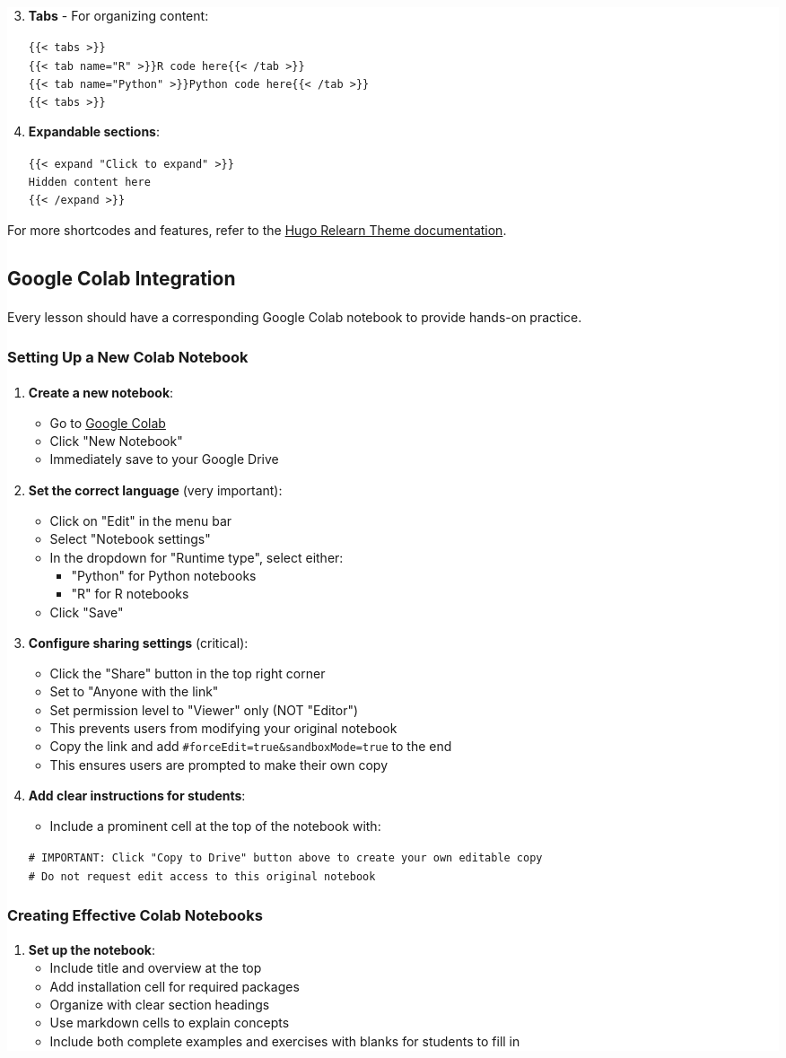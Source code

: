 3. **Tabs** - For organizing content:
   ```
   {{< tabs >}}
   {{< tab name="R" >}}R code here{{< /tab >}}
   {{< tab name="Python" >}}Python code here{{< /tab >}}
   {{< tabs >}}
   ```

4. **Expandable sections**:
   ```
   {{< expand "Click to expand" >}}
   Hidden content here
   {{< /expand >}}
   ```

For more shortcodes and features, refer to the [Hugo Relearn Theme documentation](https://mcshelby.github.io/hugo-theme-relearn/shortcodes/index.html).

## Google Colab Integration

Every lesson should have a corresponding Google Colab notebook to provide hands-on practice.

### Setting Up a New Colab Notebook

1. **Create a new notebook**:
   - Go to [Google Colab](https://colab.research.google.com/)
   - Click "New Notebook"
   - Immediately save to your Google Drive

2. **Set the correct language** (very important):
   - Click on "Edit" in the menu bar
   - Select "Notebook settings"
   - In the dropdown for "Runtime type", select either:
     - "Python" for Python notebooks
     - "R" for R notebooks
   - Click "Save"

3. **Configure sharing settings** (critical):
   - Click the "Share" button in the top right corner
   - Set to "Anyone with the link" 
   - Set permission level to "Viewer" only (NOT "Editor")
   - This prevents users from modifying your original notebook
   - Copy the link and add `#forceEdit=true&sandboxMode=true` to the end
   - This ensures users are prompted to make their own copy

4. **Add clear instructions for students**:
   - Include a prominent cell at the top of the notebook with:
   ```
   # IMPORTANT: Click "Copy to Drive" button above to create your own editable copy
   # Do not request edit access to this original notebook
   ```

### Creating Effective Colab Notebooks

1. **Set up the notebook**:
   - Include title and overview at the top
   - Add installation cell for required packages
   - Organize with clear section headings
   - Use markdown cells to explain concepts
   - Include both complete examples and exercises with blanks for students to fill in
